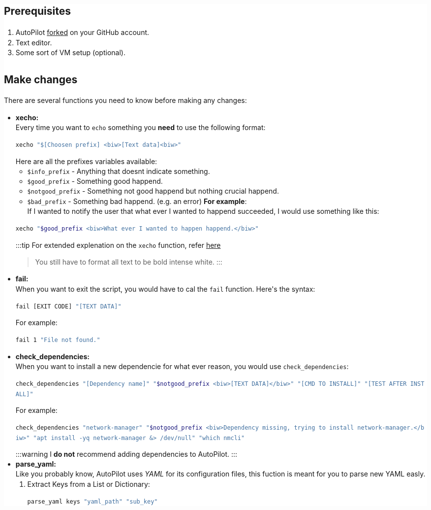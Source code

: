 ## Prerequisites

1. AutoPilot [forked](https://docs.github.com/en/pull-requests/collaborating-with-pull-requests/working-with-forks/fork-a-repo) on your GitHub account.
2. Text editor.
3. Some sort of VM setup (optional).

## Make changes

There are several functions you need to know before making any changes:

* **xecho:**<br>
    Every time you want to `echo` something you **need** to use the following format:
    ```bash
    xecho "$[Choosen prefix] <biw>[Text data]<biw>"
    ```
    Here are all the prefixes variables available:
    * `$info_prefix` - Anything that doesnt indicate something.
    * `$good_prefix` - Something good happend.
    * `$notgood_prefix` - Something not good happend but nothing crucial happend.
    * `$bad_prefix` - Something bad happend. (e.g. an error)
    **For example**:<br>
    If I wanted to notify the user that what ever I wanted to happend succeeded, I would use something like this:
    ```bash
    xecho "$good_prefix <biw>What ever I wanted to happen happend.</biw>"
    ```
    :::tip
    For extended explenation on the `xecho` function, refer [here](https://docs.alum.sh/utils.sh/functions/xecho.html)
    > You still have to format all text to be bold intense white.
    :::
* **fail:**<br>
    When you want to exit the script, you would have to cal the `fail` function.
    Here's the syntax:
    ```bash
    fail [EXIT CODE] "[TEXT DATA]"
    ```
    For example:
    ```bash
    fail 1 "File not found."
    ```
* **check_dependencies:**<br>
    When you want to install a new dependencie for what ever reason, you would use `check_dependencies`:
    ```bash
    check_dependencies "[Dependency name]" "$notgood_prefix <biw>[TEXT DATA]</biw>" "[CMD TO INSTALL]" "[TEST AFTER INSTALL]"
    ```
    For example:
    ```bash
    check_dependencies "network-manager" "$notgood_prefix <biw>Dependency missing, trying to install network-manager.</biw>" "apt install -yq network-manager &> /dev/null" "which nmcli"
    ```
    :::warning
    I **do not** recommend adding dependencies to AutoPilot.
    :::
* **parse_yaml:**<br>
    Like you probably know, AutoPilot uses *YAML* for its configuration files, this fuction is meant for you to parse new YAML easly.
	1. Extract Keys from a List or Dictionary:
		```bash
		parse_yaml keys "yaml_path" "sub_key"